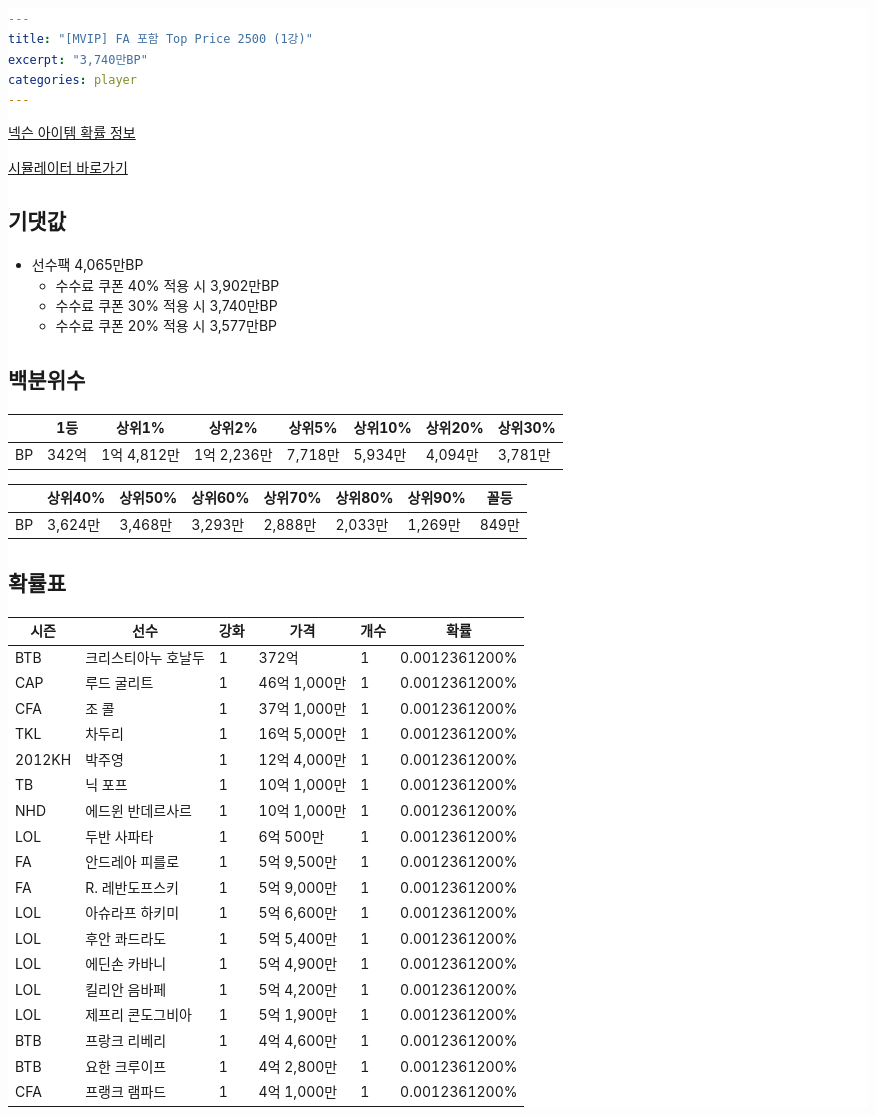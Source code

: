 ```yaml
---
title: "[MVIP] FA 포함 Top Price 2500 (1강)"
excerpt: "3,740만BP"
categories: player
---
```

[넥슨 아이템 확률 정보](http://iteminfo.nexon.com/probability/fco?sn=7949)

[시뮬레이터 바로가기](/simulator/7949)
## 기댓값
- 선수팩 4,065만BP
  - 수수료 쿠폰 40% 적용 시 3,902만BP
  - 수수료 쿠폰 30% 적용 시 3,740만BP
  - 수수료 쿠폰 20% 적용 시 3,577만BP


## 백분위수

||1등|상위1%|상위2%|상위5%|상위10%|상위20%|상위30%|
|---|---|---|---|---|---|---|---|
|BP|342억|1억 4,812만|1억 2,236만|7,718만|5,934만|4,094만|3,781만|

||상위40%|상위50%|상위60%|상위70%|상위80%|상위90%|꼴등|
|---|---|---|---|---|---|---|---|
|BP|3,624만|3,468만|3,293만|2,888만|2,033만|1,269만|849만|


## 확률표

|시즌|선수|강화|가격|개수|확률|
|---|---|---|---|---|---|
|BTB|크리스티아누 호날두|1|372억|1|0.0012361200%|
|CAP|루드 굴리트|1|46억 1,000만|1|0.0012361200%|
|CFA|조 콜|1|37억 1,000만|1|0.0012361200%|
|TKL|차두리|1|16억 5,000만|1|0.0012361200%|
|2012KH|박주영|1|12억 4,000만|1|0.0012361200%|
|TB|닉 포프|1|10억 1,000만|1|0.0012361200%|
|NHD|에드윈 반데르사르|1|10억 1,000만|1|0.0012361200%|
|LOL|두반 사파타|1|6억 500만|1|0.0012361200%|
|FA|안드레아 피를로|1|5억 9,500만|1|0.0012361200%|
|FA|R. 레반도프스키|1|5억 9,000만|1|0.0012361200%|
|LOL|아슈라프 하키미|1|5억 6,600만|1|0.0012361200%|
|LOL|후안 콰드라도|1|5억 5,400만|1|0.0012361200%|
|LOL|에딘손 카바니|1|5억 4,900만|1|0.0012361200%|
|LOL|킬리안 음바페|1|5억 4,200만|1|0.0012361200%|
|LOL|제프리 콘도그비아|1|5억 1,900만|1|0.0012361200%|
|BTB|프랑크 리베리|1|4억 4,600만|1|0.0012361200%|
|BTB|요한 크루이프|1|4억 2,800만|1|0.0012361200%|
|CFA|프랭크 램파드|1|4억 1,000만|1|0.0012361200%|